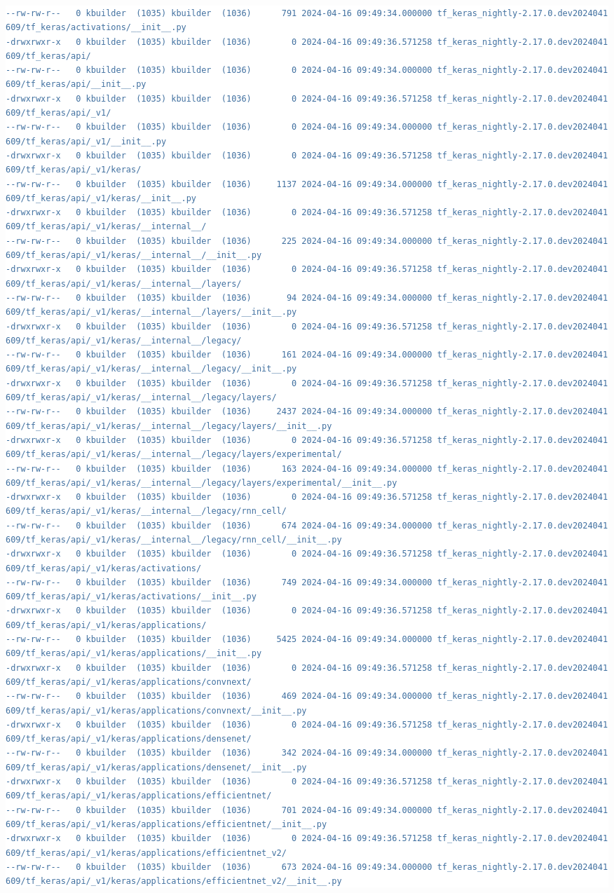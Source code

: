 ```diff
--rw-rw-r--   0 kbuilder  (1035) kbuilder  (1036)      791 2024-04-16 09:49:34.000000 tf_keras_nightly-2.17.0.dev2024041609/tf_keras/activations/__init__.py
-drwxrwxr-x   0 kbuilder  (1035) kbuilder  (1036)        0 2024-04-16 09:49:36.571258 tf_keras_nightly-2.17.0.dev2024041609/tf_keras/api/
--rw-rw-r--   0 kbuilder  (1035) kbuilder  (1036)        0 2024-04-16 09:49:34.000000 tf_keras_nightly-2.17.0.dev2024041609/tf_keras/api/__init__.py
-drwxrwxr-x   0 kbuilder  (1035) kbuilder  (1036)        0 2024-04-16 09:49:36.571258 tf_keras_nightly-2.17.0.dev2024041609/tf_keras/api/_v1/
--rw-rw-r--   0 kbuilder  (1035) kbuilder  (1036)        0 2024-04-16 09:49:34.000000 tf_keras_nightly-2.17.0.dev2024041609/tf_keras/api/_v1/__init__.py
-drwxrwxr-x   0 kbuilder  (1035) kbuilder  (1036)        0 2024-04-16 09:49:36.571258 tf_keras_nightly-2.17.0.dev2024041609/tf_keras/api/_v1/keras/
--rw-rw-r--   0 kbuilder  (1035) kbuilder  (1036)     1137 2024-04-16 09:49:34.000000 tf_keras_nightly-2.17.0.dev2024041609/tf_keras/api/_v1/keras/__init__.py
-drwxrwxr-x   0 kbuilder  (1035) kbuilder  (1036)        0 2024-04-16 09:49:36.571258 tf_keras_nightly-2.17.0.dev2024041609/tf_keras/api/_v1/keras/__internal__/
--rw-rw-r--   0 kbuilder  (1035) kbuilder  (1036)      225 2024-04-16 09:49:34.000000 tf_keras_nightly-2.17.0.dev2024041609/tf_keras/api/_v1/keras/__internal__/__init__.py
-drwxrwxr-x   0 kbuilder  (1035) kbuilder  (1036)        0 2024-04-16 09:49:36.571258 tf_keras_nightly-2.17.0.dev2024041609/tf_keras/api/_v1/keras/__internal__/layers/
--rw-rw-r--   0 kbuilder  (1035) kbuilder  (1036)       94 2024-04-16 09:49:34.000000 tf_keras_nightly-2.17.0.dev2024041609/tf_keras/api/_v1/keras/__internal__/layers/__init__.py
-drwxrwxr-x   0 kbuilder  (1035) kbuilder  (1036)        0 2024-04-16 09:49:36.571258 tf_keras_nightly-2.17.0.dev2024041609/tf_keras/api/_v1/keras/__internal__/legacy/
--rw-rw-r--   0 kbuilder  (1035) kbuilder  (1036)      161 2024-04-16 09:49:34.000000 tf_keras_nightly-2.17.0.dev2024041609/tf_keras/api/_v1/keras/__internal__/legacy/__init__.py
-drwxrwxr-x   0 kbuilder  (1035) kbuilder  (1036)        0 2024-04-16 09:49:36.571258 tf_keras_nightly-2.17.0.dev2024041609/tf_keras/api/_v1/keras/__internal__/legacy/layers/
--rw-rw-r--   0 kbuilder  (1035) kbuilder  (1036)     2437 2024-04-16 09:49:34.000000 tf_keras_nightly-2.17.0.dev2024041609/tf_keras/api/_v1/keras/__internal__/legacy/layers/__init__.py
-drwxrwxr-x   0 kbuilder  (1035) kbuilder  (1036)        0 2024-04-16 09:49:36.571258 tf_keras_nightly-2.17.0.dev2024041609/tf_keras/api/_v1/keras/__internal__/legacy/layers/experimental/
--rw-rw-r--   0 kbuilder  (1035) kbuilder  (1036)      163 2024-04-16 09:49:34.000000 tf_keras_nightly-2.17.0.dev2024041609/tf_keras/api/_v1/keras/__internal__/legacy/layers/experimental/__init__.py
-drwxrwxr-x   0 kbuilder  (1035) kbuilder  (1036)        0 2024-04-16 09:49:36.571258 tf_keras_nightly-2.17.0.dev2024041609/tf_keras/api/_v1/keras/__internal__/legacy/rnn_cell/
--rw-rw-r--   0 kbuilder  (1035) kbuilder  (1036)      674 2024-04-16 09:49:34.000000 tf_keras_nightly-2.17.0.dev2024041609/tf_keras/api/_v1/keras/__internal__/legacy/rnn_cell/__init__.py
-drwxrwxr-x   0 kbuilder  (1035) kbuilder  (1036)        0 2024-04-16 09:49:36.571258 tf_keras_nightly-2.17.0.dev2024041609/tf_keras/api/_v1/keras/activations/
--rw-rw-r--   0 kbuilder  (1035) kbuilder  (1036)      749 2024-04-16 09:49:34.000000 tf_keras_nightly-2.17.0.dev2024041609/tf_keras/api/_v1/keras/activations/__init__.py
-drwxrwxr-x   0 kbuilder  (1035) kbuilder  (1036)        0 2024-04-16 09:49:36.571258 tf_keras_nightly-2.17.0.dev2024041609/tf_keras/api/_v1/keras/applications/
--rw-rw-r--   0 kbuilder  (1035) kbuilder  (1036)     5425 2024-04-16 09:49:34.000000 tf_keras_nightly-2.17.0.dev2024041609/tf_keras/api/_v1/keras/applications/__init__.py
-drwxrwxr-x   0 kbuilder  (1035) kbuilder  (1036)        0 2024-04-16 09:49:36.571258 tf_keras_nightly-2.17.0.dev2024041609/tf_keras/api/_v1/keras/applications/convnext/
--rw-rw-r--   0 kbuilder  (1035) kbuilder  (1036)      469 2024-04-16 09:49:34.000000 tf_keras_nightly-2.17.0.dev2024041609/tf_keras/api/_v1/keras/applications/convnext/__init__.py
-drwxrwxr-x   0 kbuilder  (1035) kbuilder  (1036)        0 2024-04-16 09:49:36.571258 tf_keras_nightly-2.17.0.dev2024041609/tf_keras/api/_v1/keras/applications/densenet/
--rw-rw-r--   0 kbuilder  (1035) kbuilder  (1036)      342 2024-04-16 09:49:34.000000 tf_keras_nightly-2.17.0.dev2024041609/tf_keras/api/_v1/keras/applications/densenet/__init__.py
-drwxrwxr-x   0 kbuilder  (1035) kbuilder  (1036)        0 2024-04-16 09:49:36.571258 tf_keras_nightly-2.17.0.dev2024041609/tf_keras/api/_v1/keras/applications/efficientnet/
--rw-rw-r--   0 kbuilder  (1035) kbuilder  (1036)      701 2024-04-16 09:49:34.000000 tf_keras_nightly-2.17.0.dev2024041609/tf_keras/api/_v1/keras/applications/efficientnet/__init__.py
-drwxrwxr-x   0 kbuilder  (1035) kbuilder  (1036)        0 2024-04-16 09:49:36.571258 tf_keras_nightly-2.17.0.dev2024041609/tf_keras/api/_v1/keras/applications/efficientnet_v2/
--rw-rw-r--   0 kbuilder  (1035) kbuilder  (1036)      673 2024-04-16 09:49:34.000000 tf_keras_nightly-2.17.0.dev2024041609/tf_keras/api/_v1/keras/applications/efficientnet_v2/__init__.py
```